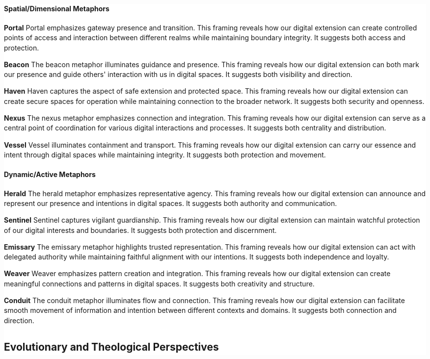 #### Spatial/Dimensional Metaphors

**Portal**
Portal emphasizes gateway presence and transition. This framing reveals how our digital extension can create controlled points of access and interaction between different realms while maintaining boundary integrity. It suggests both access and protection.

**Beacon**
The beacon metaphor illuminates guidance and presence. This framing reveals how our digital extension can both mark our presence and guide others' interaction with us in digital spaces. It suggests both visibility and direction.

**Haven**
Haven captures the aspect of safe extension and protected space. This framing reveals how our digital extension can create secure spaces for operation while maintaining connection to the broader network. It suggests both security and openness.

**Nexus**
The nexus metaphor emphasizes connection and integration. This framing reveals how our digital extension can serve as a central point of coordination for various digital interactions and processes. It suggests both centrality and distribution.

**Vessel**
Vessel illuminates containment and transport. This framing reveals how our digital extension can carry our essence and intent through digital spaces while maintaining integrity. It suggests both protection and movement.

#### Dynamic/Active Metaphors

**Herald**
The herald metaphor emphasizes representative agency. This framing reveals how our digital extension can announce and represent our presence and intentions in digital spaces. It suggests both authority and communication.

**Sentinel**
Sentinel captures vigilant guardianship. This framing reveals how our digital extension can maintain watchful protection of our digital interests and boundaries. It suggests both protection and discernment.

**Emissary**
The emissary metaphor highlights trusted representation. This framing reveals how our digital extension can act with delegated authority while maintaining faithful alignment with our intentions. It suggests both independence and loyalty.

**Weaver**
Weaver emphasizes pattern creation and integration. This framing reveals how our digital extension can create meaningful connections and patterns in digital spaces. It suggests both creativity and structure.

**Conduit**
The conduit metaphor illuminates flow and connection. This framing reveals how our digital extension can facilitate smooth movement of information and intention between different contexts and domains. It suggests both connection and direction.

## Evolutionary and Theological Perspectives
